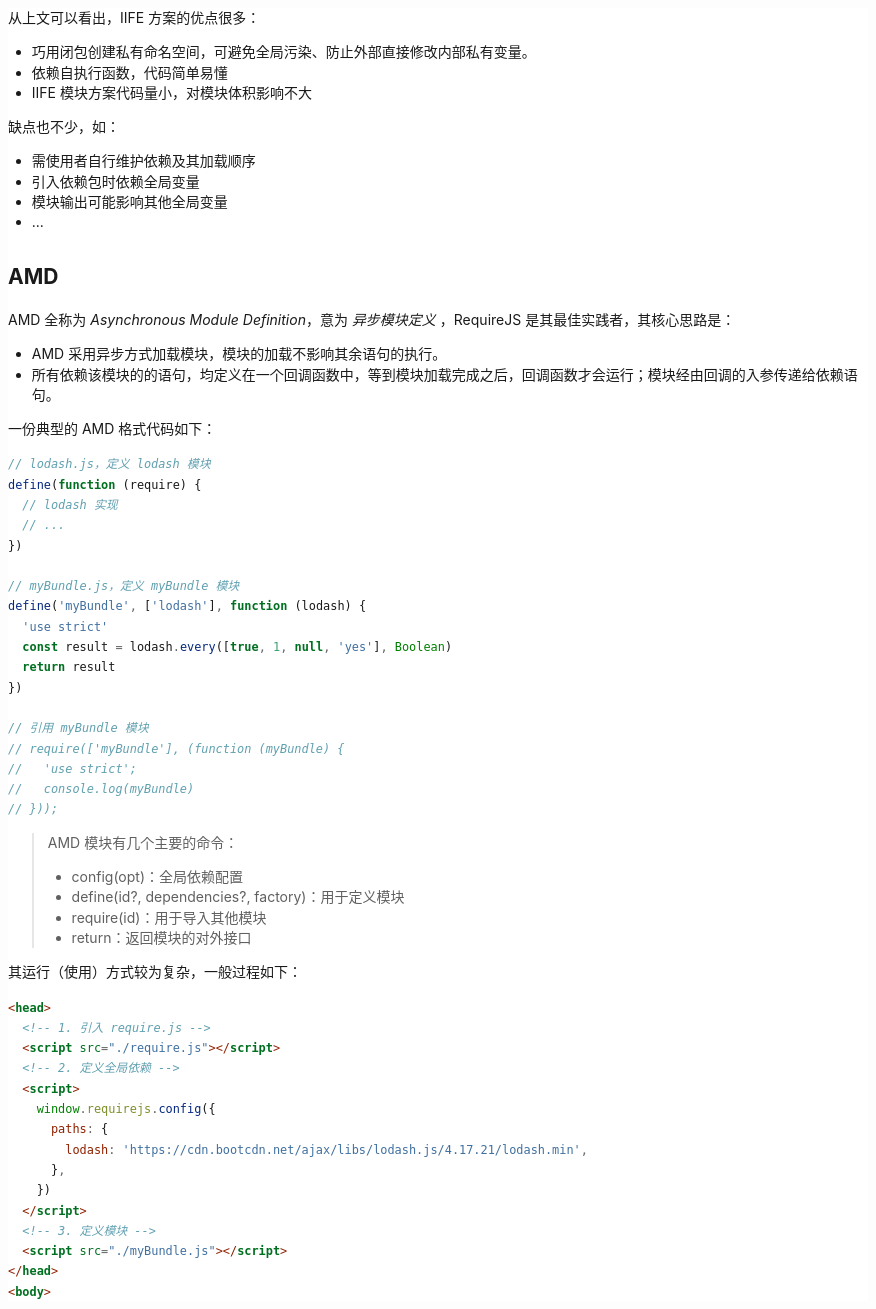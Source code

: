 从上文可以看出，IIFE 方案的优点很多：

- 巧用闭包创建私有命名空间，可避免全局污染、防止外部直接修改内部私有变量。
- 依赖自执行函数，代码简单易懂
- IIFE 模块方案代码量小，对模块体积影响不大

缺点也不少，如：

- 需使用者自行维护依赖及其加载顺序
- 引入依赖包时依赖全局变量
- 模块输出可能影响其他全局变量
- ...

## AMD

AMD 全称为 _Asynchronous Module Definition_，意为 _异步模块定义_ ，RequireJS 是其最佳实践者，其核心思路是：

- AMD 采用异步方式加载模块，模块的加载不影响其余语句的执行。
- 所有依赖该模块的的语句，均定义在一个回调函数中，等到模块加载完成之后，回调函数才会运行；模块经由回调的入参传递给依赖语句。

一份典型的 AMD 格式代码如下：

```js
// lodash.js，定义 lodash 模块
define(function (require) {
  // lodash 实现
  // ...
})

// myBundle.js，定义 myBundle 模块
define('myBundle', ['lodash'], function (lodash) {
  'use strict'
  const result = lodash.every([true, 1, null, 'yes'], Boolean)
  return result
})

// 引用 myBundle 模块
// require(['myBundle'], (function (myBundle) {
//   'use strict';
//   console.log(myBundle)
// }));
```

> AMD 模块有几个主要的命令：
>
> - config(opt)：全局依赖配置
> - define(id?, dependencies?, factory)：用于定义模块
> - require(id)：用于导入其他模块
> - return：返回模块的对外接口

其运行（使用）方式较为复杂，一般过程如下：

```html
<head>
  <!-- 1. 引入 require.js -->
  <script src="./require.js"></script>
  <!-- 2. 定义全局依赖 -->
  <script>
    window.requirejs.config({
      paths: {
        lodash: 'https://cdn.bootcdn.net/ajax/libs/lodash.js/4.17.21/lodash.min',
      },
    })
  </script>
  <!-- 3. 定义模块 -->
  <script src="./myBundle.js"></script>
</head>
<body>
```